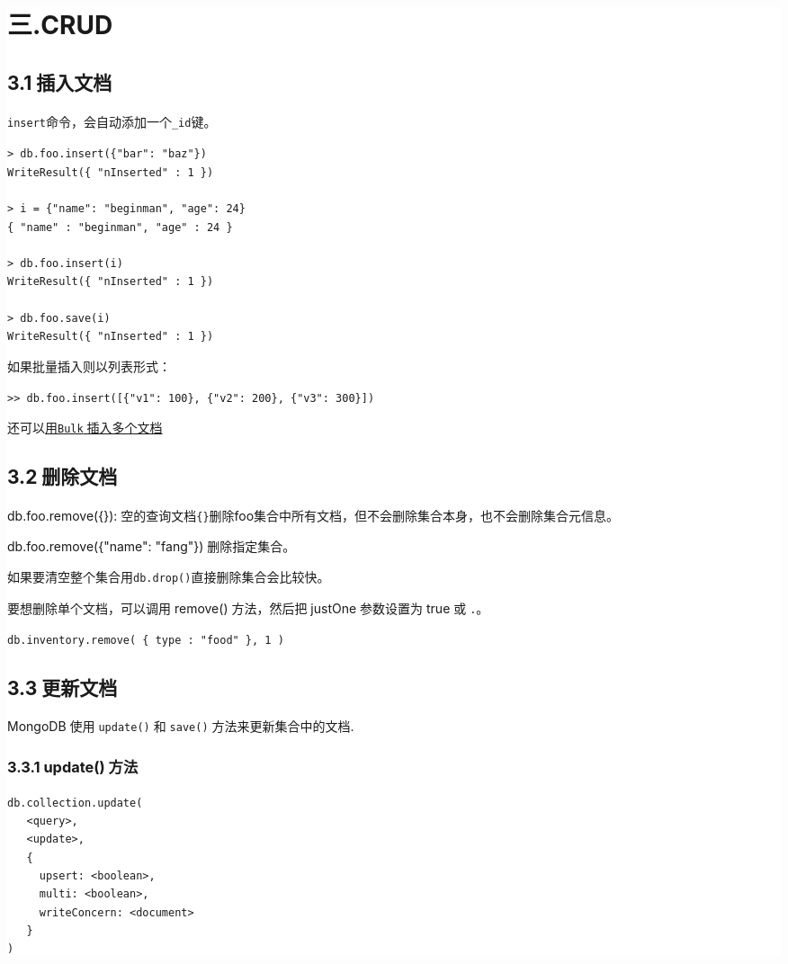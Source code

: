 # 三.CRUD

## 3.1 插入文档

`insert`命令，会自动添加一个`_id`键。

	> db.foo.insert({"bar": "baz"})
	WriteResult({ "nInserted" : 1 })

	> i = {"name": "beginman", "age": 24}
	{ "name" : "beginman", "age" : 24 }
	
	> db.foo.insert(i)
	WriteResult({ "nInserted" : 1 })
	
	> db.foo.save(i)
	WriteResult({ "nInserted" : 1 })


如果批量插入则以列表形式：

	>> db.foo.insert([{"v1": 100}, {"v2": 200}, {"v3": 300}])

还可以[用`Bulk` 插入多个文档](http://docs.mongoing.com/manual/tutorial/insert-documents.html#insert-multiple-documents-with-bulk)

## 3.2 删除文档

db.foo.remove({}): 空的查询文档`{}`删除foo集合中所有文档，但不会删除集合本身，也不会删除集合元信息。

db.foo.remove({"name": "fang"}) 删除指定集合。

如果要清空整个集合用`db.drop()`直接删除集合会比较快。

要想删除单个文档，可以调用 remove() 方法，然后把 justOne 参数设置为 true 或 `.`。

	db.inventory.remove( { type : "food" }, 1 )


## 3.3 更新文档

MongoDB 使用 `update()` 和 `save()` 方法来更新集合中的文档.

### 3.3.1 update() 方法

	db.collection.update(
	   <query>,
	   <update>,
	   {
	     upsert: <boolean>,
	     multi: <boolean>,
	     writeConcern: <document>
	   }
	)
